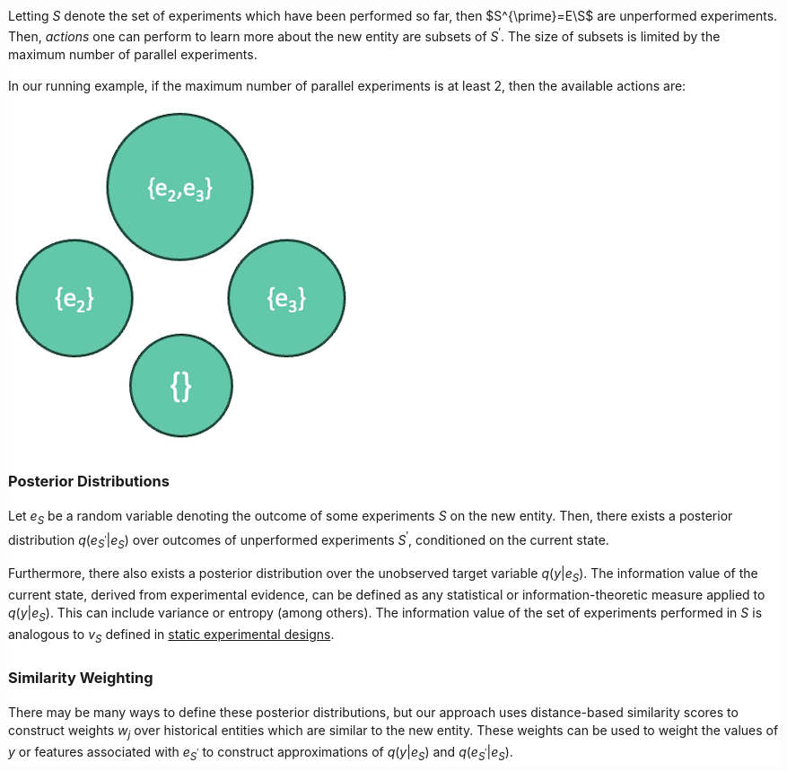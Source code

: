 Letting $S$ denote the set of experiments which have been performed so far, then $S^{\prime}=E\S$ are unperformed experiments.
Then, _actions_ one can perform to learn more about the new entity are subsets of $S^{\prime}$. The size of subsets
is limited by the maximum number of parallel experiments.

In our running example, if the maximum number of parallel experiments is at least 2, then the available actions are:

![actions](assets/generative_actions.png)

### Posterior Distributions

Let $e_{S}$ be a random variable denoting the outcome of some experiments $S$ on the new entity. Then, there exists a
posterior distribution $q(e_{S^{\prime}}|e_{S})$ over outcomes of unperformed experiments $S^{\prime}$, conditioned on the current
state.

Furthermore, there also exists a posterior distribution over the unobserved target variable $q(y|e_{S})$. The information
value of the current state, derived from experimental evidence, can be defined as any statistical or information-theoretic
measure applied to $q(y|e_{S})$. This can include variance or entropy (among others). The information value
of the set of experiments performed in $S$ is analogous to $v_{S}$ defined in [static experimental designs](SimpleStatic.md).

### Similarity Weighting

There may be many ways to define these posterior distributions, but our approach uses distance-based similarity
scores to construct weights $w_{j}$ over historical entities which are similar to the new entity. These weights can be used to
weight the values of $y$ or features associated with $e_{S^{\prime}}$ to construct approximations of $q(y|e_{S})$ and
$q(e_{S^{\prime}}|e_{S})$.
